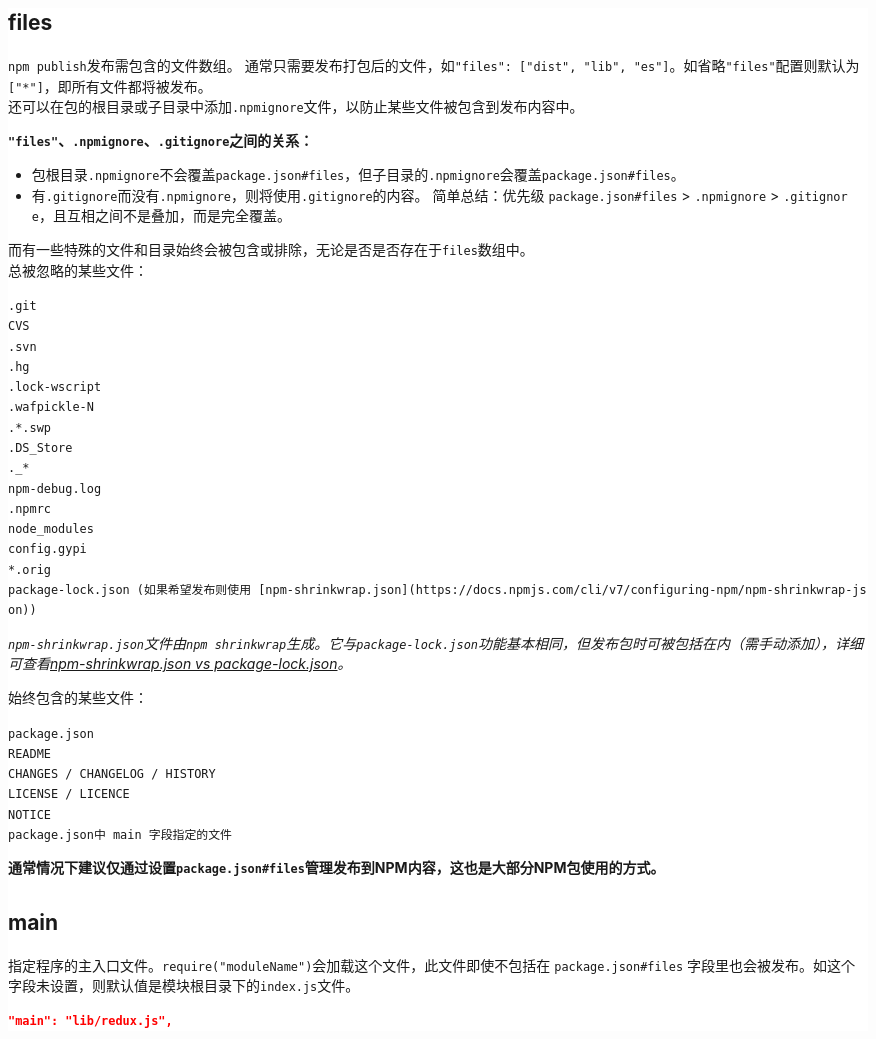 
## files

`npm publish`发布需包含的文件数组。
通常只需要发布打包后的文件，如`"files": ["dist", "lib", "es"]`。如省略`"files"`配置则默认为`["*"]`，即所有文件都将被发布。<br/>
还可以在包的根目录或子目录中添加`.npmignore`文件，以防止某些文件被包含到发布内容中。<br/>

**`"files"`、`.npmignore`、`.gitignore`之间的关系：**
- 包根目录`.npmignore`不会覆盖`package.json#files`，但子目录的`.npmignore`会覆盖`package.json#files`。
- 有`.gitignore`而没有`.npmignore`，则将使用`.gitignore`的内容。
简单总结：优先级 `package.json#files` > `.npmignore` > `.gitignore`，且互相之间不是叠加，而是完全覆盖。

而有一些特殊的文件和目录始终会被包含或排除，无论是否是否存在于`files`数组中。<br/>
总被忽略的某些文件：
```
.git
CVS
.svn
.hg
.lock-wscript
.wafpickle-N
.*.swp
.DS_Store
._*
npm-debug.log
.npmrc
node_modules
config.gypi
*.orig
package-lock.json (如果希望发布则使用 [npm-shrinkwrap.json](https://docs.npmjs.com/cli/v7/configuring-npm/npm-shrinkwrap-json))
```
*`npm-shrinkwrap.json`文件由`npm shrinkwrap`生成。它与`package-lock.json`功能基本相同，但发布包时可被包括在内（需手动添加），详细可查看[npm-shrinkwrap.json vs package-lock.json](https://github.com/fuyi0115/blog/issues/19)。*

始终包含的某些文件：

```
package.json
README
CHANGES / CHANGELOG / HISTORY
LICENSE / LICENCE
NOTICE
package.json中 main 字段指定的文件
```

**通常情况下建议仅通过设置`package.json#files`管理发布到NPM内容，这也是大部分NPM包使用的方式。**

## main

指定程序的主入口文件。`require("moduleName")`会加载这个文件，此文件即使不包括在 `package.json#files` 字段里也会被发布。如这个字段未设置，则默认值是模块根目录下的`index.js`文件。

``` json
"main": "lib/redux.js",
```
